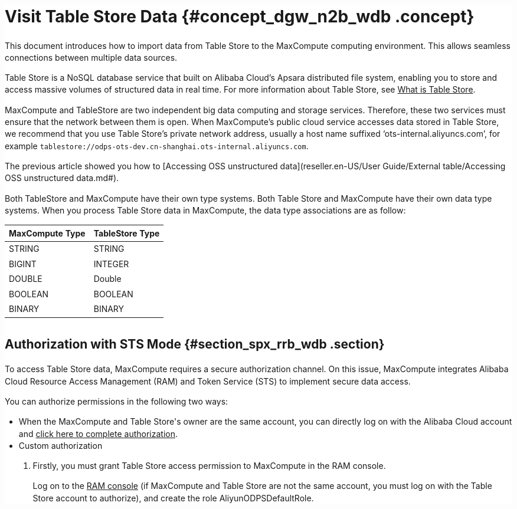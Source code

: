 # Visit Table Store Data {#concept_dgw_n2b_wdb .concept}

This document introduces how to import data from Table Store to the MaxCompute computing environment. This allows seamless connections between multiple data sources.

Table Store is a NoSQL database service that built on Alibaba Cloud’s Apsara distributed file system, enabling you to store and access massive volumes of structured data in real time. For more information about Table Store, see [What is Table Store](https://www.alibabacloud.com/help/doc-detail/27280.html).

MaxCompute and TableStore are two independent big data computing and storage services. Therefore, these two services must ensure that the network between them is open. When MaxCompute’s public cloud service accesses data stored in Table Store, we recommend that you use Table Store’s private network address, usually a host name suffixed ‘ots-internal.aliyuncs.com’, for example `tablestore://odps-ots-dev.cn-shanghai.ots-internal.aliyuncs.com`.

The previous article showed you how to [Accessing OSS unstructured data](reseller.en-US/User Guide/External table/Accessing OSS unstructured data.md#).

Both TableStore and MaxCompute have their own type systems. Both Table Store and MaxCompute have their own data type systems. When you process Table Store data in MaxCompute, the data type associations are as follow:

|MaxCompute Type|TableStore Type|
|:--------------|:--------------|
|STRING|STRING|
|BIGINT|INTEGER|
|DOUBLE|Double|
|BOOLEAN|BOOLEAN|
|BINARY|BINARY|

## Authorization with STS Mode {#section_spx_rrb_wdb .section}

To access Table Store data, MaxCompute requires a secure authorization channel. On this issue, MaxCompute integrates Alibaba Cloud Resource Access Management \(RAM\) and Token Service \(STS\) to implement secure data access.

You can authorize permissions in the following two ways:

-   When the MaxCompute and Table Store's owner are the same account, you can directly log on with the Alibaba Cloud account and [click here to complete authorization](https://ram.console.aliyun.com/?spm=5176.100239.blogcont281191.24.uJg9dR#/role/authorize?request=%7B%22Requests%22:%20%7B%22request1%22:%20%7B%22RoleName%22:%20%22AliyunODPSDefaultRole%22,%20%22TemplateId%22:%20%22DefaultRole%22%7D%7D,%20%22ReturnUrl%22:%20%22https:%2F%2Fram.console.aliyun.com%2F%22,%20%22Service%22:%20%22ODPS%22%7D).
-   Custom authorization
    1.  Firstly, you must grant Table Store access permission to MaxCompute in the RAM console.

        Log on to the [RAM console](https://partners-intl.aliyun.com/login-required#/ram) \(if MaxCompute and Table Store are not the same account, you must log on with the Table Store account to authorize\), and create the role AliyunODPSDefaultRole.
